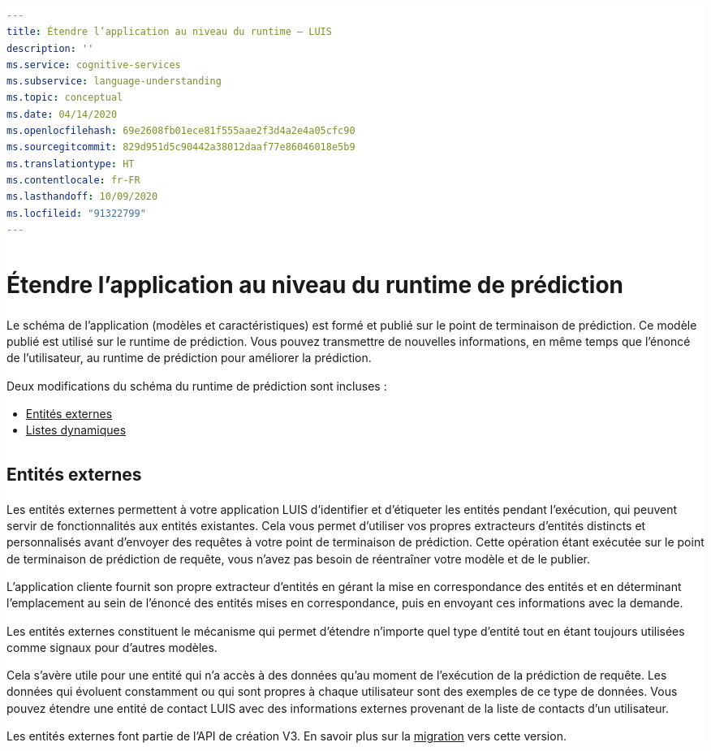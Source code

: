 ```yaml
---
title: Étendre l’application au niveau du runtime – LUIS
description: ''
ms.service: cognitive-services
ms.subservice: language-understanding
ms.topic: conceptual
ms.date: 04/14/2020
ms.openlocfilehash: 69e2608fb01ece81f555aae2f3d4a2e4a05cfc90
ms.sourcegitcommit: 829d951d5c90442a38012daaf77e86046018e5b9
ms.translationtype: HT
ms.contentlocale: fr-FR
ms.lasthandoff: 10/09/2020
ms.locfileid: "91322799"
---
```

# <a name="extend-app-at-prediction-runtime"></a>Étendre l’application au niveau du runtime de prédiction

Le schéma de l’application (modèles et caractéristiques) est formé et publié sur le point de terminaison de prédiction. Ce modèle publié est utilisé sur le runtime de prédiction. Vous pouvez transmettre de nouvelles informations, en même temps que l’énoncé de l’utilisateur, au runtime de prédiction pour améliorer la prédiction.

Deux modifications du schéma du runtime de prédiction sont incluses :
* [Entités externes](#external-entities)
* [Listes dynamiques](#dynamic-lists)

<a name="external-entities-passed-in-at-prediction-time"></a>

## <a name="external-entities"></a>Entités externes

Les entités externes permettent à votre application LUIS d’identifier et d’étiqueter les entités pendant l’exécution, qui peuvent servir de fonctionnalités aux entités existantes. Cela vous permet d’utiliser vos propres extracteurs d’entités distincts et personnalisés avant d’envoyer des requêtes à votre point de terminaison de prédiction. Cette opération étant exécutée sur le point de terminaison de prédiction de requête, vous n’avez pas besoin de réentraîner votre modèle et de le publier.

L’application cliente fournit son propre extracteur d’entités en gérant la mise en correspondance des entités et en déterminant l’emplacement au sein de l’énoncé des entités mises en correspondance, puis en envoyant ces informations avec la demande.

Les entités externes constituent le mécanisme qui permet d’étendre n’importe quel type d’entité tout en étant toujours utilisées comme signaux pour d’autres modèles.

Cela s’avère utile pour une entité qui n’a accès à des données qu’au moment de l’exécution de la prédiction de requête. Les données qui évoluent constamment ou qui sont propres à chaque utilisateur sont des exemples de ce type de données. Vous pouvez étendre une entité de contact LUIS avec des informations externes provenant de la liste de contacts d’un utilisateur.

Les entités externes font partie de l’API de création V3. En savoir plus sur la [migration](luis-migration-api-v3.md) vers cette version.
